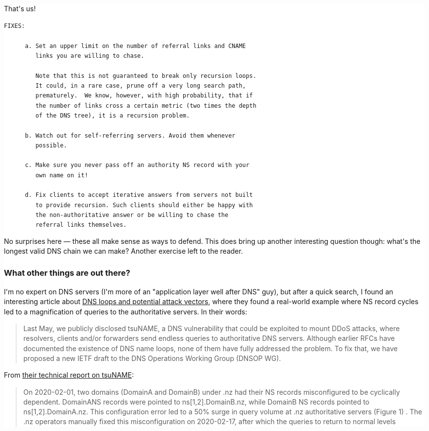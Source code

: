 That's us!

```none
FIXES:

      a. Set an upper limit on the number of referral links and CNAME
         links you are willing to chase.

         Note that this is not guaranteed to break only recursion loops.
         It could, in a rare case, prune off a very long search path,
         prematurely.  We know, however, with high probability, that if
         the number of links cross a certain metric (two times the depth
         of the DNS tree), it is a recursion problem.

      b. Watch out for self-referring servers. Avoid them whenever
         possible.

      c. Make sure you never pass off an authority NS record with your
         own name on it!

      d. Fix clients to accept iterative answers from servers not built
         to provide recursion. Such clients should either be happy with
         the non-authoritative answer or be willing to chase the
         referral links themselves.
```

No surprises here — these all make sense as ways to defend. This does bring up
another interesting question though: what's the longest valid DNS chain we can
make? Another exercise left to the reader.

### What other things are out there?

I'm no expert on DNS servers (I'm more of an "application layer well after DNS"
guy), but after a quick search, I found an interesting article about
[DNS loops and potential attack vectors](https://www.sidnlabs.nl/en/news-and-blogs/tsuname-dns-loops-are-a-well-known-problem-but-arent-properly-addressed-by-current-rfcs),
where they found a real-world example where NS record cycles led to a
magnification of queries to the authoritative servers. In their words:

> Last May, we publicly disclosed tsuNAME, a DNS vulnerability that could be
> exploited to mount DDoS attacks, where resolvers, clients and/or forwarders
> send endless queries to authoritative DNS servers. Although earlier RFCs have
> documented the existence of DNS name loops, none of them have fully addressed
> the problem. To fix that, we have proposed a new IETF draft to the DNS
> Operations Working Group (DNSOP WG).

From [their technical report on tsuNAME](https://tsuname.io/tech_report.pdf):

> On 2020-02-01, two domains (DomainA and DomainB) under .nz had their NS
> records misconfigured to be cyclically dependent. DomainANS records were
> pointed to ns[1,2].DomainB.nz, while DomainB NS records pointed to
> ns[1,2].DomainA.nz. This configuration error led to a 50% surge in query
> volume at .nz authoritative servers (Figure 1) . The .nz operators manually
> fixed this misconfiguration on 2020-02-17, after which the queries to return
> to normal levels
